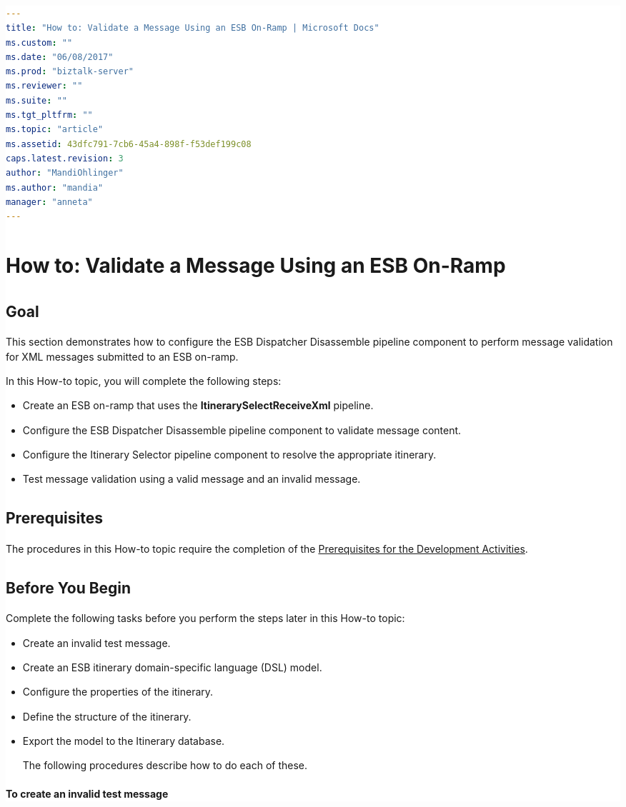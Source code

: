 ```yaml
---
title: "How to: Validate a Message Using an ESB On-Ramp | Microsoft Docs"
ms.custom: ""
ms.date: "06/08/2017"
ms.prod: "biztalk-server"
ms.reviewer: ""
ms.suite: ""
ms.tgt_pltfrm: ""
ms.topic: "article"
ms.assetid: 43dfc791-7cb6-45a4-898f-f53def199c08
caps.latest.revision: 3
author: "MandiOhlinger"
ms.author: "mandia"
manager: "anneta"
---
```

# How to: Validate a Message Using an ESB On-Ramp
## Goal  
 This section demonstrates how to configure the ESB Dispatcher Disassemble pipeline component to perform message validation for XML messages submitted to an ESB on-ramp.  
  
 In this How-to topic, you will complete the following steps:  
  
-   Create an ESB on-ramp that uses the **ItinerarySelectReceiveXml** pipeline.  
  
-   Configure the ESB Dispatcher Disassemble pipeline component to validate message content.  
  
-   Configure the Itinerary Selector pipeline component to resolve the appropriate itinerary.  
  
-   Test message validation using a valid message and an invalid message.  
  
## Prerequisites  
 The procedures in this How-to topic require the completion of the [Prerequisites for the Development Activities](../esb-toolkit/prerequisites-for-the-development-activities.md).  
  
## Before You Begin  
 Complete the following tasks before you perform the steps later in this How-to topic:  
  
- Create an invalid test message.  
  
- Create an ESB itinerary domain-specific language (DSL) model.  
  
- Configure the properties of the itinerary.  
  
- Define the structure of the itinerary.  
  
- Export the model to the Itinerary database.  
  
  The following procedures describe how to do each of these.  
  
#### To create an invalid test message  
  